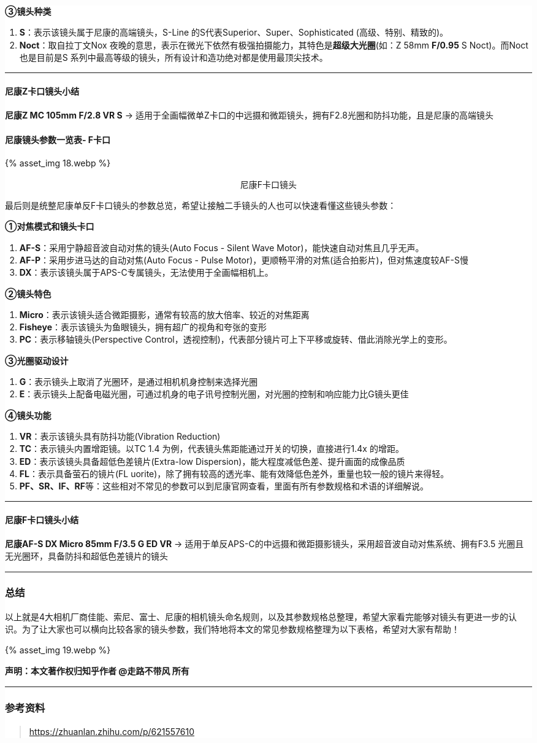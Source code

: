 **③镜头种类**

1. **S**：表示该镜头属于尼康的高端镜头，S-Line 的S代表Superior、Super、Sophisticated (高级、特别、精致的)。
2. **Noct**：取自拉丁文Nox 夜晚的意思，表示在微光下依然有极强拍摄能力，其特色是**超级大光圈**(如：Z 58mm **F/0.95** S Noct)。而Noct 也是目前是S 系列中最高等级的镜头，所有设计和造功绝对都是使用最顶尖技术。

***

#### 尼康Z卡口镜头小结

**尼康Z MC 105mm F/2.8 VR S**
→ 适用于全画幅微单Z卡口的中远摄和微距镜头，拥有F2.8光圈和防抖功能，且是尼康的高端镜头

#### 尼康镜头参数一览表- F卡口

{% asset_img 18.webp %}
<div align='center'>尼康F卡口镜头</div>

最后则是统整尼康单反F卡口镜头的参数总览，希望让接触二手镜头的人也可以快速看懂这些镜头参数：

**①对焦模式和镜头卡口**

1. **AF-S**：采用宁静超音波自动对焦的镜头(Auto Focus - Silent Wave Motor)，能快速自动对焦且几乎无声。
2. **AF-P**：采用步进马达的自动对焦(Auto Focus - Pulse Motor)，更顺畅平滑的对焦(适合拍影片)，但对焦速度较AF-S慢
3. **DX**：表示该镜头属于APS-C专属镜头，无法使用于全画幅相机上。

**②镜头特色**

1. **Micro**：表示该镜头适合微距摄影，通常有较高的放大倍率、较近的对焦距离
2. **Fisheye**：表示该镜头为鱼眼镜头，拥有超广的视角和夸张的变形
3. **PC**：表示移轴镜头(Perspective Control，透视控制)，代表部分镜片可上下平移或旋转、借此消除光学上的变形。

**③光圈驱动设计**

1. **G**：表示镜头上取消了光圈环，是通过相机机身控制来选择光圈
2. **E**：表示镜头上配备电磁光圈，可通过机身的电子讯号控制光圈，对光圈的控制和响应能力比G镜头更佳

**④镜头功能**

1. **VR**：表示该镜头具有防抖功能(Vibration Reduction)
2. **TC**：表示镜头内置增距镜。以TC 1.4 为例，代表镜头焦距能通过开关的切换，直接进行1.4x 的增距。
3. **ED**：表示该镜头具备超低色差镜片(Extra-low Dispersion)，能大程度减低色差、提升画面的成像品质
4. **FL**：表示具备萤石的镜片(FL uorite)，除了拥有较高的透光率、能有效降低色差外，重量也较一般的镜片来得轻。
5. **PF、SR、IF、RF**等：这些相对不常见的参数可以到尼康官网查看，里面有所有参数规格和术语的详细解说。

***

#### 尼康F卡口镜头小结

**尼康AF-S DX Micro 85mm F/3.5 G ED VR**
→ 适用于单反APS-C的中远摄和微距摄影镜头，采用超音波自动对焦系统、拥有F3.5 光圈且无光圈环，具备防抖和超低色差镜片的镜头

***

### 总结

以上就是4大相机厂商佳能、索尼、富士、尼康的相机镜头命名规则，以及其参数规格总整理，希望大家看完能够对镜头有更进一步的认识。为了让大家也可以横向比较各家的镜头参数，我们特地将本文的常见参数规格整理为以下表格，希望对大家有帮助！

{% asset_img 19.webp %}

**声明：本文著作权归知乎作者 @走路不带风 所有**

***

### 参考资料

> <https://zhuanlan.zhihu.com/p/621557610>
